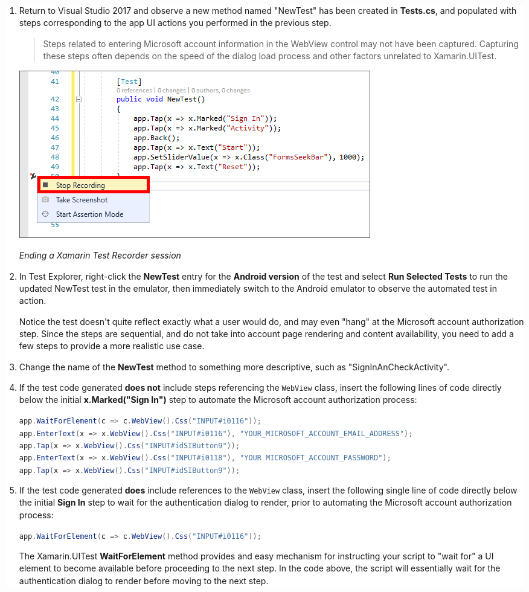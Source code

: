 1. Return to Visual Studio 2017 and observe a new method named "NewTest" has been created in **Tests.cs**, and populated with steps corresponding to the app UI actions you performed in the previous step.

	>Steps related to entering Microsoft account information in the WebView control may not have been captured. Capturing these steps often depends on the speed of the dialog load process and other factors unrelated to Xamarin.UITest.

	![Ending a Xamarin Test Recorder session](Images/vs-stop-recording.png)

    _Ending a Xamarin Test Recorder session_

1. In Test Explorer, right-click the **NewTest** entry for the **Android version** of the test and select **Run Selected Tests** to run the updated NewTest test in the emulator, then immediately switch to the Android emulator to observe the automated test in action.

	Notice the test doesn't quite reflect exactly what a user would do, and may even "hang" at the Microsoft account authorization step. Since the steps are sequential, and do not take into account page rendering and content availability, you need to add a few steps to provide a more realistic use case.

1. Change the name of the **NewTest** method to something more descriptive, such as "SignInAnCheckActivity".
1. If the test code generated **does not** include steps referencing the ```WebView``` class, insert the following lines of code directly below the initial **x.Marked("Sign In")** step to automate the Microsoft account authorization process:

	```C#
	app.WaitForElement(c => c.WebView().Css("INPUT#i0116"));
    app.EnterText(x => x.WebView().Css("INPUT#i0116"), "YOUR_MICROSOFT_ACCOUNT_EMAIL_ADDRESS");
    app.Tap(x => x.WebView().Css("INPUT#idSIButton9"));
    app.EnterText(x => x.WebView().Css("INPUT#i0118"), "YOUR MICROSOFT_ACCOUNT_PASSWORD");
    app.Tap(x => x.WebView().Css("INPUT#idSIButton9"));
	```
1. If the test code generated **does** include references to the ```WebView``` class, insert the following single line of code directly below the initial **Sign In** step to wait for the authentication dialog to render, prior to automating the Microsoft account authorization process:

	```C#
	app.WaitForElement(c => c.WebView().Css("INPUT#i0116"));
	```
	The Xamarin.UITest **WaitForElement** method provides and easy mechanism for instructing your script to "wait for" a UI element to become available before proceeding to the next step. In the code above, the script will essentially wait for the authentication dialog to render before moving to the next step.

